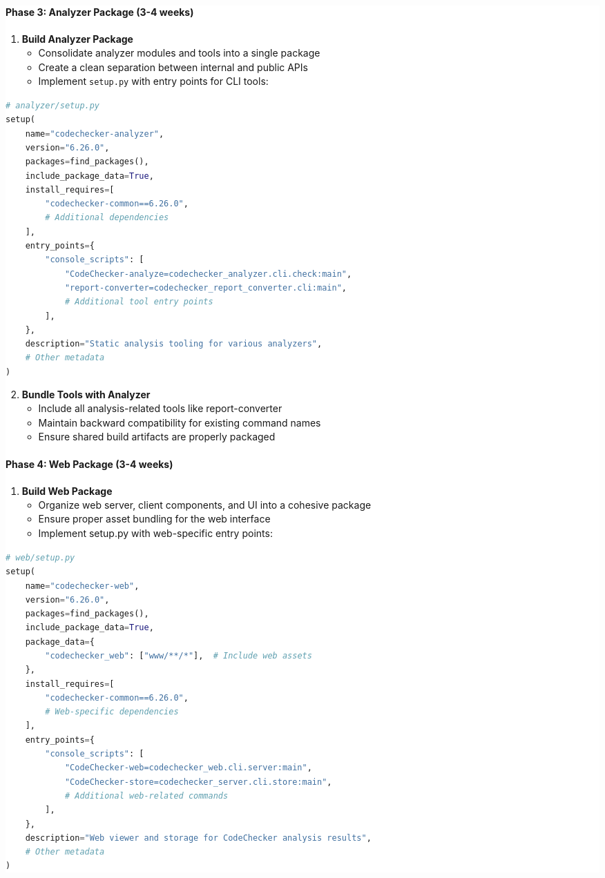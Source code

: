 #### Phase 3: Analyzer Package (3-4 weeks)

1. **Build Analyzer Package**
   - Consolidate analyzer modules and tools into a single package
   - Create a clean separation between internal and public APIs
   - Implement `setup.py` with entry points for CLI tools:

```python
# analyzer/setup.py
setup(
    name="codechecker-analyzer",
    version="6.26.0",
    packages=find_packages(),
    include_package_data=True,
    install_requires=[
        "codechecker-common==6.26.0",
        # Additional dependencies
    ],
    entry_points={
        "console_scripts": [
            "CodeChecker-analyze=codechecker_analyzer.cli.check:main",
            "report-converter=codechecker_report_converter.cli:main",
            # Additional tool entry points
        ],
    },
    description="Static analysis tooling for various analyzers",
    # Other metadata
)
```

2. **Bundle Tools with Analyzer**
   - Include all analysis-related tools like report-converter
   - Maintain backward compatibility for existing command names
   - Ensure shared build artifacts are properly packaged

#### Phase 4: Web Package (3-4 weeks)

1. **Build Web Package**
   - Organize web server, client components, and UI into a cohesive package
   - Ensure proper asset bundling for the web interface
   - Implement setup.py with web-specific entry points:

```python
# web/setup.py
setup(
    name="codechecker-web",
    version="6.26.0",
    packages=find_packages(),
    include_package_data=True,
    package_data={
        "codechecker_web": ["www/**/*"],  # Include web assets
    },
    install_requires=[
        "codechecker-common==6.26.0",
        # Web-specific dependencies
    ],
    entry_points={
        "console_scripts": [
            "CodeChecker-web=codechecker_web.cli.server:main",
            "CodeChecker-store=codechecker_server.cli.store:main",
            # Additional web-related commands
        ],
    },
    description="Web viewer and storage for CodeChecker analysis results",
    # Other metadata
)
```